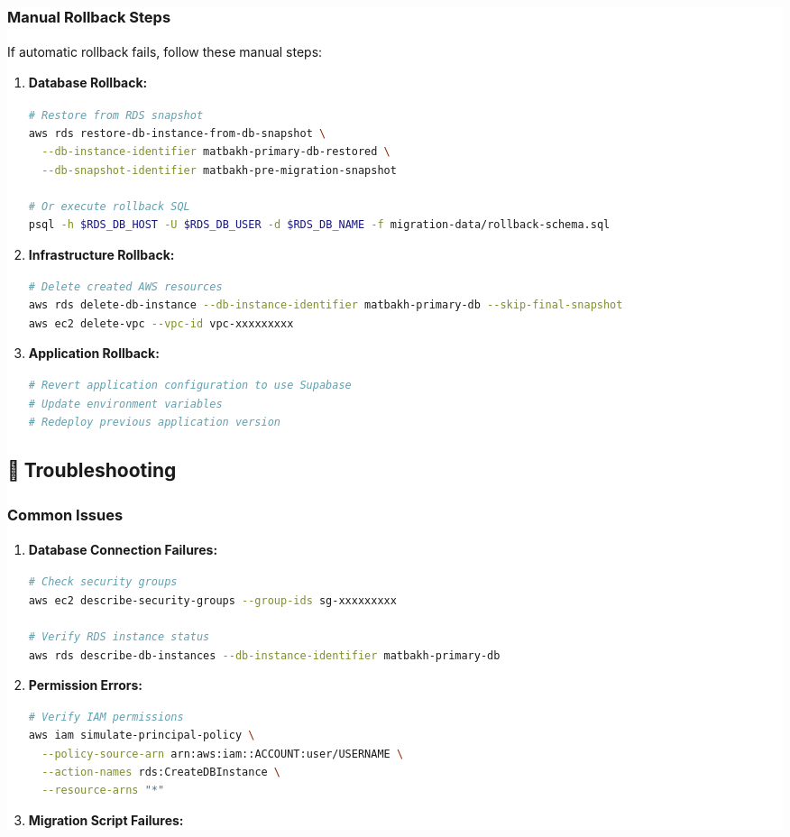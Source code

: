 ### Manual Rollback Steps

If automatic rollback fails, follow these manual steps:

1. **Database Rollback:**

   ```bash
   # Restore from RDS snapshot
   aws rds restore-db-instance-from-db-snapshot \
     --db-instance-identifier matbakh-primary-db-restored \
     --db-snapshot-identifier matbakh-pre-migration-snapshot

   # Or execute rollback SQL
   psql -h $RDS_DB_HOST -U $RDS_DB_USER -d $RDS_DB_NAME -f migration-data/rollback-schema.sql
   ```

2. **Infrastructure Rollback:**

   ```bash
   # Delete created AWS resources
   aws rds delete-db-instance --db-instance-identifier matbakh-primary-db --skip-final-snapshot
   aws ec2 delete-vpc --vpc-id vpc-xxxxxxxxx
   ```

3. **Application Rollback:**
   ```bash
   # Revert application configuration to use Supabase
   # Update environment variables
   # Redeploy previous application version
   ```

## 🚨 Troubleshooting

### Common Issues

1. **Database Connection Failures:**

   ```bash
   # Check security groups
   aws ec2 describe-security-groups --group-ids sg-xxxxxxxxx

   # Verify RDS instance status
   aws rds describe-db-instances --db-instance-identifier matbakh-primary-db
   ```

2. **Permission Errors:**

   ```bash
   # Verify IAM permissions
   aws iam simulate-principal-policy \
     --policy-source-arn arn:aws:iam::ACCOUNT:user/USERNAME \
     --action-names rds:CreateDBInstance \
     --resource-arns "*"
   ```

3. **Migration Script Failures:**
